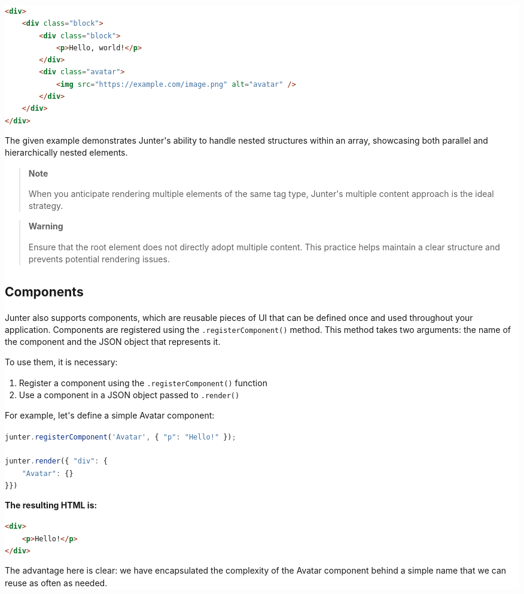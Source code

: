   ```html
  <div>
      <div class="block">
          <div class="block">
              <p>Hello, world!</p>
          </div>
          <div class="avatar">
              <img src="https://example.com/image.png" alt="avatar" />
          </div>
      </div>
  </div>
  ```

  The given example demonstrates Junter's ability to handle nested structures within an array,
  showcasing both parallel and hierarchically nested elements.

  > **Note**
  > 
  > When you anticipate rendering multiple elements of the same tag type,
  > Junter's multiple content approach is the ideal strategy.

  > **Warning**
  >  
  > Ensure that the root element does not directly adopt multiple content.
  > This practice helps maintain a clear structure and prevents potential rendering issues.
  

## Components
  Junter also supports components, which are reusable pieces of UI that can be defined
  once and used throughout your application.
  Components are registered using the ```.registerComponent()``` method. This method takes
  two arguments: the name of the component and the JSON object that represents it.

  To use them, it is necessary:

  1. Register a component using the ```.registerComponent()``` function
  2. Use a component in a JSON object passed to ```.render()```

  For example, let's define a simple Avatar component:

  ```js
  junter.registerComponent('Avatar', { "p": "Hello!" });
  
  junter.render({ "div": {
      "Avatar": {}
  }})
  ```

**The resulting HTML is:**

```html
<div>
    <p>Hello!</p>
</div>
```

The advantage here is clear: we have encapsulated the complexity of the Avatar
component behind a simple name that we can reuse as often as needed.
